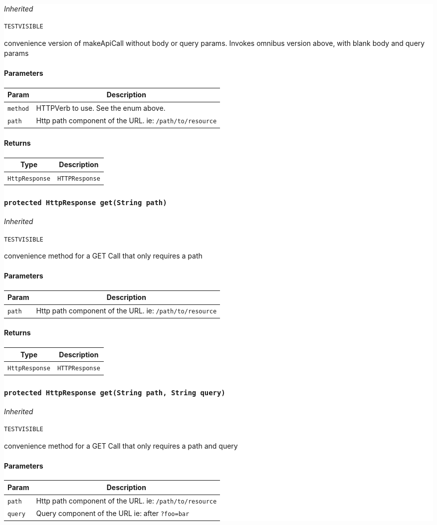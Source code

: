 *Inherited*


`TESTVISIBLE`

convenience version of makeApiCall without body or query params. Invokes omnibus version above, with blank body and query params

#### Parameters

|Param|Description|
|---|---|
|`method`|HTTPVerb to use. See the enum above.|
|`path`|Http path component of the URL. ie: `/path/to/resource`|

#### Returns

|Type|Description|
|---|---|
|`HttpResponse`|`HTTPResponse`|

### `protected HttpResponse get(String path)`

*Inherited*


`TESTVISIBLE`

convenience method for a GET Call that only requires a path

#### Parameters

|Param|Description|
|---|---|
|`path`|Http path component of the URL. ie: `/path/to/resource`|

#### Returns

|Type|Description|
|---|---|
|`HttpResponse`|`HTTPResponse`|

### `protected HttpResponse get(String path, String query)`

*Inherited*


`TESTVISIBLE`

convenience method for a GET Call that only requires a path and query

#### Parameters

|Param|Description|
|---|---|
|`path`|Http path component of the URL. ie: `/path/to/resource`|
|`query`|Query component of the URL ie: after `?foo=bar`|
